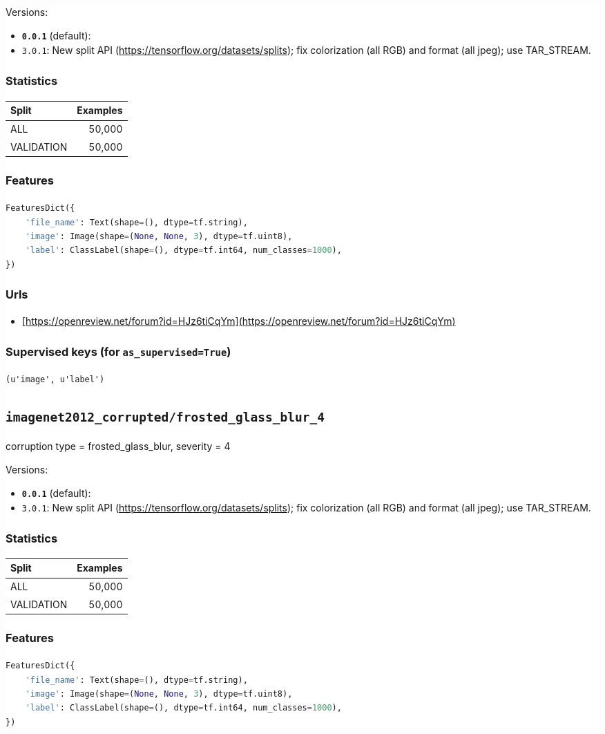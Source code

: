 Versions:

*   **`0.0.1`** (default):
*   `3.0.1`: New split API (https://tensorflow.org/datasets/splits); fix
    colorization (all RGB) and format (all jpeg); use TAR_STREAM.

### Statistics

Split      | Examples
:--------- | -------:
ALL        | 50,000
VALIDATION | 50,000

### Features
```python
FeaturesDict({
    'file_name': Text(shape=(), dtype=tf.string),
    'image': Image(shape=(None, None, 3), dtype=tf.uint8),
    'label': ClassLabel(shape=(), dtype=tf.int64, num_classes=1000),
})
```

### Urls

*   [https://openreview.net/forum?id=HJz6tiCqYm](https://openreview.net/forum?id=HJz6tiCqYm)

### Supervised keys (for `as_supervised=True`)
`(u'image', u'label')`

## `imagenet2012_corrupted/frosted_glass_blur_4`
corruption type = frosted_glass_blur, severity = 4

Versions:

*   **`0.0.1`** (default):
*   `3.0.1`: New split API (https://tensorflow.org/datasets/splits); fix
    colorization (all RGB) and format (all jpeg); use TAR_STREAM.

### Statistics

Split      | Examples
:--------- | -------:
ALL        | 50,000
VALIDATION | 50,000

### Features
```python
FeaturesDict({
    'file_name': Text(shape=(), dtype=tf.string),
    'image': Image(shape=(None, None, 3), dtype=tf.uint8),
    'label': ClassLabel(shape=(), dtype=tf.int64, num_classes=1000),
})
```
